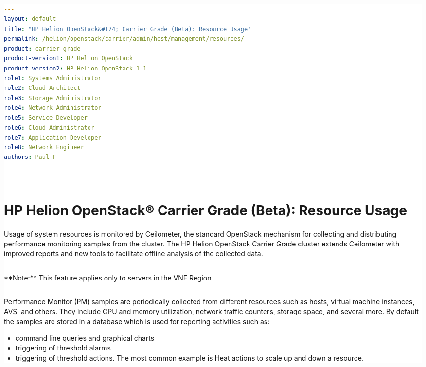 ```yaml
---
layout: default
title: "HP Helion OpenStack&#174; Carrier Grade (Beta): Resource Usage"
permalink: /helion/openstack/carrier/admin/host/management/resources/
product: carrier-grade
product-version1: HP Helion OpenStack
product-version2: HP Helion OpenStack 1.1
role1: Systems Administrator 
role2: Cloud Architect 
role3: Storage Administrator 
role4: Network Administrator 
role5: Service Developer 
role6: Cloud Administrator 
role7: Application Developer 
role8: Network Engineer 
authors: Paul F

---
```



<script>

function PageRefresh {
onLoad="window.refresh"
}

PageRefresh();

</script>



# HP Helion OpenStack&#174; Carrier Grade (Beta): Resource Usage


Usage of system resources is monitored by Ceilometer, the standard OpenStack mechanism for collecting and distributing performance monitoring samples from the cluster. The HP Helion OpenStack Carrier Grade cluster extends Ceilometer with improved reports and new tools to facilitate offline analysis of the collected data.

<hr>
**Note:** This feature applies only to servers in the VNF Region.
<hr>

Performance Monitor (PM) samples are periodically collected from different resources such as hosts, virtual machine instances, AVS, and others. They include CPU and memory utilization, network traffic counters, storage space, and several more. By default the samples are stored in a database which is used for reporting activities such as:

* command line queries and graphical charts
* triggering of threshold alarms
* triggering of threshold actions. The most common example is Heat actions to scale up and down a resource.

